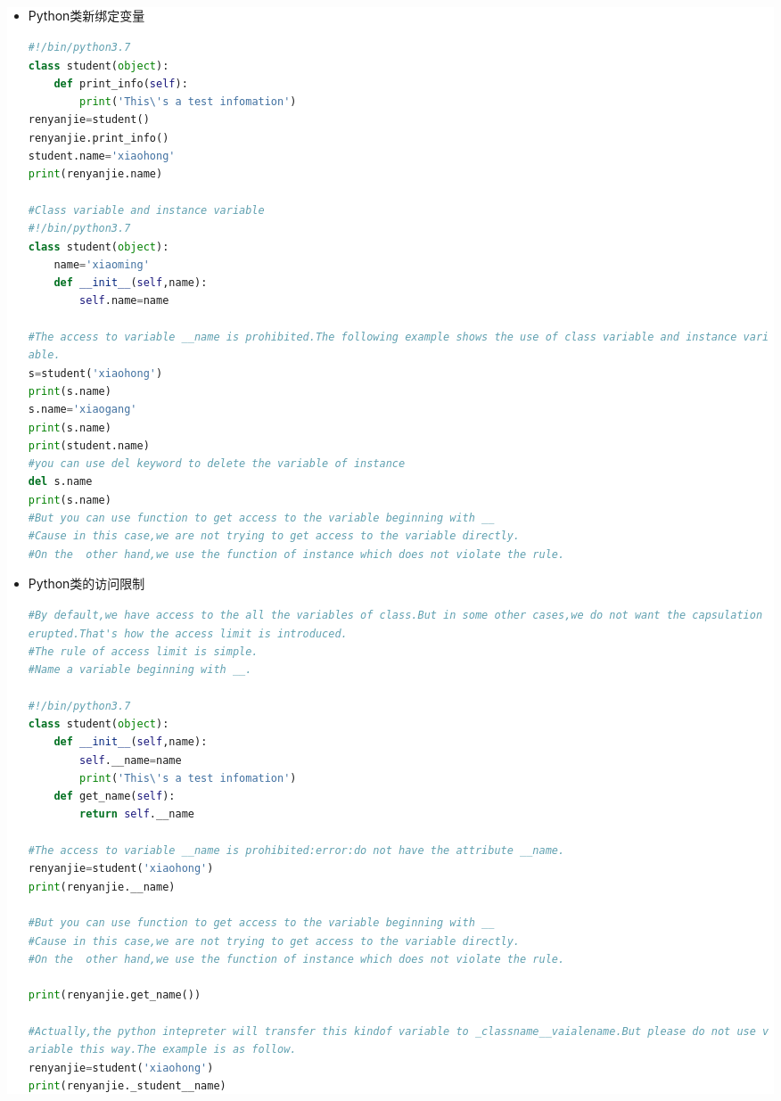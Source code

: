 * Python类新绑定变量

  ```python
  #!/bin/python3.7
  class student(object):
      def print_info(self):
          print('This\'s a test infomation')
  renyanjie=student()
  renyanjie.print_info()
  student.name='xiaohong'
  print(renyanjie.name)
  
  #Class variable and instance variable
  #!/bin/python3.7
  class student(object):
      name='xiaoming'
      def __init__(self,name):
          self.name=name
  
  #The access to variable __name is prohibited.The following example shows the use of class variable and instance variable.
  s=student('xiaohong')
  print(s.name)
  s.name='xiaogang'
  print(s.name)
  print(student.name)
  #you can use del keyword to delete the variable of instance
  del s.name
  print(s.name)
  #But you can use function to get access to the variable beginning with __
  #Cause in this case,we are not trying to get access to the variable directly.
  #On the  other hand,we use the function of instance which does not violate the rule.
  ```

* Python类的访问限制

  ```python
  #By default,we have access to the all the variables of class.But in some other cases,we do not want the capsulation erupted.That's how the access limit is introduced.
  #The rule of access limit is simple.
  #Name a variable beginning with __.
  
  #!/bin/python3.7
  class student(object):
      def __init__(self,name):
          self.__name=name
          print('This\'s a test infomation')
      def get_name(self):
          return self.__name
  
  #The access to variable __name is prohibited:error:do not have the attribute __name.
  renyanjie=student('xiaohong')
  print(renyanjie.__name)
  
  #But you can use function to get access to the variable beginning with __
  #Cause in this case,we are not trying to get access to the variable directly.
  #On the  other hand,we use the function of instance which does not violate the rule.
  
  print(renyanjie.get_name())
  
  #Actually,the python intepreter will transfer this kindof variable to _classname__vaialename.But please do not use variable this way.The example is as follow.
  renyanjie=student('xiaohong')
  print(renyanjie._student__name)
  
  ```